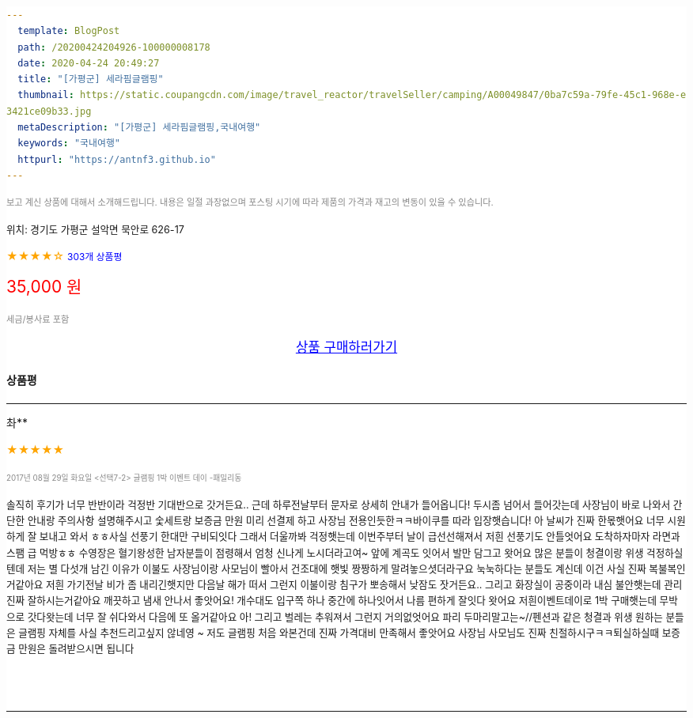 ```yaml
---
  template: BlogPost
  path: /20200424204926-100000008178
  date: 2020-04-24 20:49:27
  title: "[가평군] 세라핌글램핑"
  thumbnail: https://static.coupangcdn.com/image/travel_reactor/travelSeller/camping/A00049847/0ba7c59a-79fe-45c1-968e-e3421ce09b33.jpg
  metaDescription: "[가평군] 세라핌글램핑,국내여행"
  keywords: "국내여행"
  httpurl: "https://antnf3.github.io"
---
```

  
<span style="color: #888;font-size:0.8rem">보고 계신 상품에 대해서 소개해드립니다.
내용은 일절 과장없으며 포스팅 시기에 따라 제품의 가격과 재고의 변동이 있을 수 있습니다.</span>
  
<span style="font-size: 0.9rem;">위치: 경기도 가평군 설악면 묵안로 626-17</span>
  
<span style="color: orange;">★★★★☆</span> <span style="color: blue;font-size: 0.85rem;">303개 상품평</span>
  
<span style="color: red;font-size: 1.5rem;">35,000 원</span>
  
<span style="color: #888;font-size:0.8rem">세금/봉사료 포함</span>





<p align="center"><a href="http://me2.do/GnVZ6OIq" style="font-size: 1.2rem; color: blue;">상품 구매하러가기</a></p>

#### 상품평
  
---
  
촤**
    
<span style="color: orange;">★★★★★</span>
    
<span style="color: #888;font-size:0.7rem">2017년 08월 29일 화요일 <선택7-2> 글램핑 1박 이벤트 데이 -패밀리동</span>
    

    
<span style="font-size: 0.9rem;">솔직히 후기가 너무 반반이라 걱정반 기대반으로 갓거든요.. 근데 하루전날부터 문자로 상세히 안내가 들어옵니다! 두시좀 넘어서 들어갓는데 사장님이 바로 나와서 간단한 안내랑 주의사항 설명해주시고 숯세트랑 보증금 만원 미리 선결제 하고 사장님 전용인듯한ㅋㅋ바이쿠를 따라 입장햇습니다! 아 날씨가 진짜 한몫햇어요 너무 시원하게 잘 보내고 와서 ㅎㅎ사실 선풍기 한대만 구비되잇다 그래서 더울까봐 걱정햇는데 이번주부터 날이 급선선해져서 저흰 선풍기도 안틀엇어요  도착하자마자 라면과 스팸 급 먹방ㅎㅎ 수영장은 혈기왕성한 남자분들이 점령해서 엄청 신나게 노시더라고여~ 앞에 계곡도 잇어서 발만 담그고 왓어요  많은 분들이 청결이랑 위생 걱정하실텐데 저는 별 다섯개 남긴 이유가 이불도 사장님이랑 사모님이 빨아서 건조대에 햇빛 짱짱하게 말려놓으셧더라구요  눅눅하다는 분들도 계신데 이건 사실 진짜 복불복인거같아요  저흰 가기전날 비가 좀 내리긴햇지만 다음날 해가 떠서 그런지 이불이랑 침구가 뽀송해서 낮잠도 잣거든요.. 그리고 화장실이 공중이라 내심 불안햇는데 관리 진짜 잘하시는거같아요 깨끗하고 냄새 안나서 좋앗어요! 개수대도 입구쪽 하나 중간에 하나잇어서 나름 편하게 잘잇다 왓어요  저흰이벤트데이로 1박 구매햇는데 무박으로 갓다왓는데 너무 잘 쉬다와서 다음에 또 올거같아요  아! 그리고 벌레는 추워져서 그런지 거의없엇어요 파리 두마리말고는~//펜션과 같은 청결과 위생 원하는 분들은 글램핑 자체를 사실 추천드리고싶지 않네영 ~ 저도 글램핑 처음 와본건데 진짜 가격대비 만족해서 좋앗어요 사장님 사모님도 진짜 친절하시구ㅋㅋ퇴실하실때 보증금 만원은 돌려받으시면 됩니다</span>
    
<br>
<br>

---
  